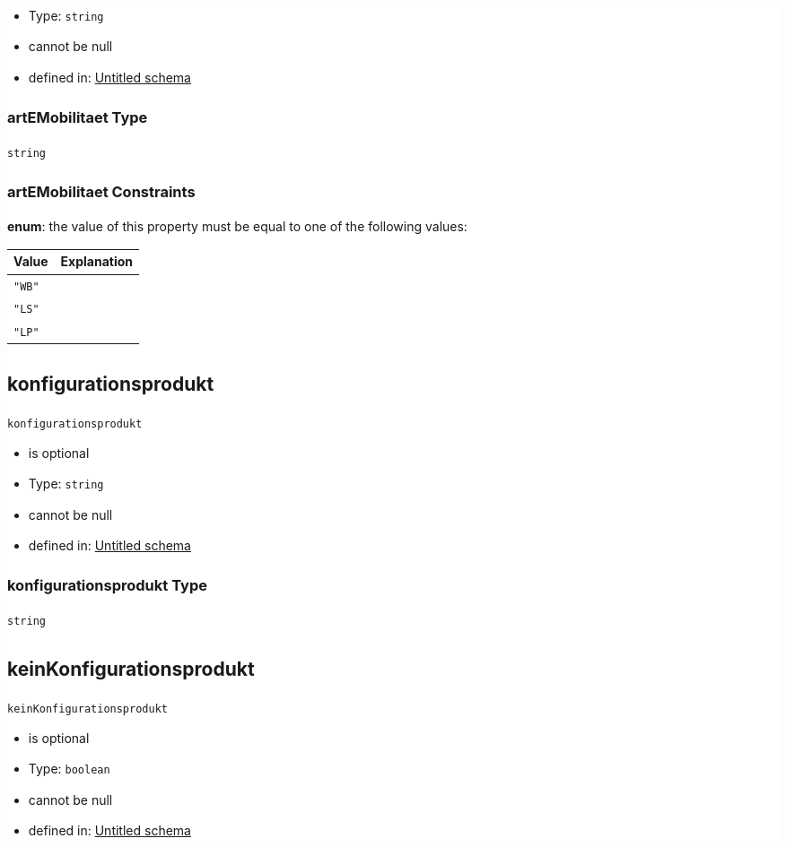 *   Type: `string`

*   cannot be null

*   defined in: [Untitled schema](artemobilitaet.md "https://raw.githubusercontent.com/conuti-gmbh/bo4e-schema/master/schemas/v1/enum/ArtEmobilitaet.schema.json#/properties/artEMobilitaet")

### artEMobilitaet Type

`string`

### artEMobilitaet Constraints

**enum**: the value of this property must be equal to one of the following values:

| Value  | Explanation |
| :----- | :---------- |
| `"WB"` |             |
| `"LS"` |             |
| `"LP"` |             |

## konfigurationsprodukt



`konfigurationsprodukt`

*   is optional

*   Type: `string`

*   cannot be null

*   defined in: [Untitled schema](zaehlwerk-properties-konfigurationsprodukt.md "https://raw.githubusercontent.com/conuti-gmbh/bo4e-schema/master/schemas/v1/com/Zaehlwerk.schema.json#/properties/konfigurationsprodukt")

### konfigurationsprodukt Type

`string`

## keinKonfigurationsprodukt



`keinKonfigurationsprodukt`

*   is optional

*   Type: `boolean`

*   cannot be null

*   defined in: [Untitled schema](zaehlwerk-properties-keinkonfigurationsprodukt.md "https://raw.githubusercontent.com/conuti-gmbh/bo4e-schema/master/schemas/v1/com/Zaehlwerk.schema.json#/properties/keinKonfigurationsprodukt")
